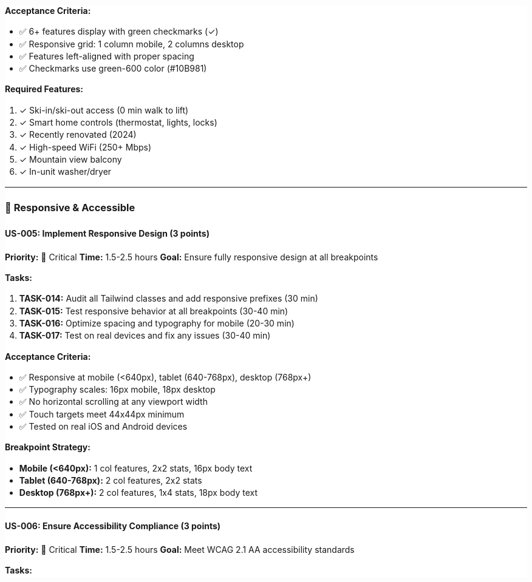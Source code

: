 **Acceptance Criteria:**

- ✅ 6+ features display with green checkmarks (✓)
- ✅ Responsive grid: 1 column mobile, 2 columns desktop
- ✅ Features left-aligned with proper spacing
- ✅ Checkmarks use green-600 color (#10B981)

**Required Features:**

1. ✓ Ski-in/ski-out access (0 min walk to lift)
2. ✓ Smart home controls (thermostat, lights, locks)
3. ✓ Recently renovated (2024)
4. ✓ High-speed WiFi (250+ Mbps)
5. ✓ Mountain view balcony
6. ✓ In-unit washer/dryer

---

### 📱 **Responsive & Accessible**

#### **US-005: Implement Responsive Design** (3 points)

**Priority:** 🔴 Critical
**Time:** 1.5-2.5 hours
**Goal:** Ensure fully responsive design at all breakpoints

**Tasks:**

1. **TASK-014:** Audit all Tailwind classes and add responsive prefixes (30 min)
2. **TASK-015:** Test responsive behavior at all breakpoints (30-40 min)
3. **TASK-016:** Optimize spacing and typography for mobile (20-30 min)
4. **TASK-017:** Test on real devices and fix any issues (30-40 min)

**Acceptance Criteria:**

- ✅ Responsive at mobile (<640px), tablet (640-768px), desktop (768px+)
- ✅ Typography scales: 16px mobile, 18px desktop
- ✅ No horizontal scrolling at any viewport width
- ✅ Touch targets meet 44x44px minimum
- ✅ Tested on real iOS and Android devices

**Breakpoint Strategy:**

- **Mobile (<640px):** 1 col features, 2x2 stats, 16px body text
- **Tablet (640-768px):** 2 col features, 2x2 stats
- **Desktop (768px+):** 2 col features, 1x4 stats, 18px body text

---

#### **US-006: Ensure Accessibility Compliance** (3 points)

**Priority:** 🔴 Critical
**Time:** 1.5-2.5 hours
**Goal:** Meet WCAG 2.1 AA accessibility standards

**Tasks:**
